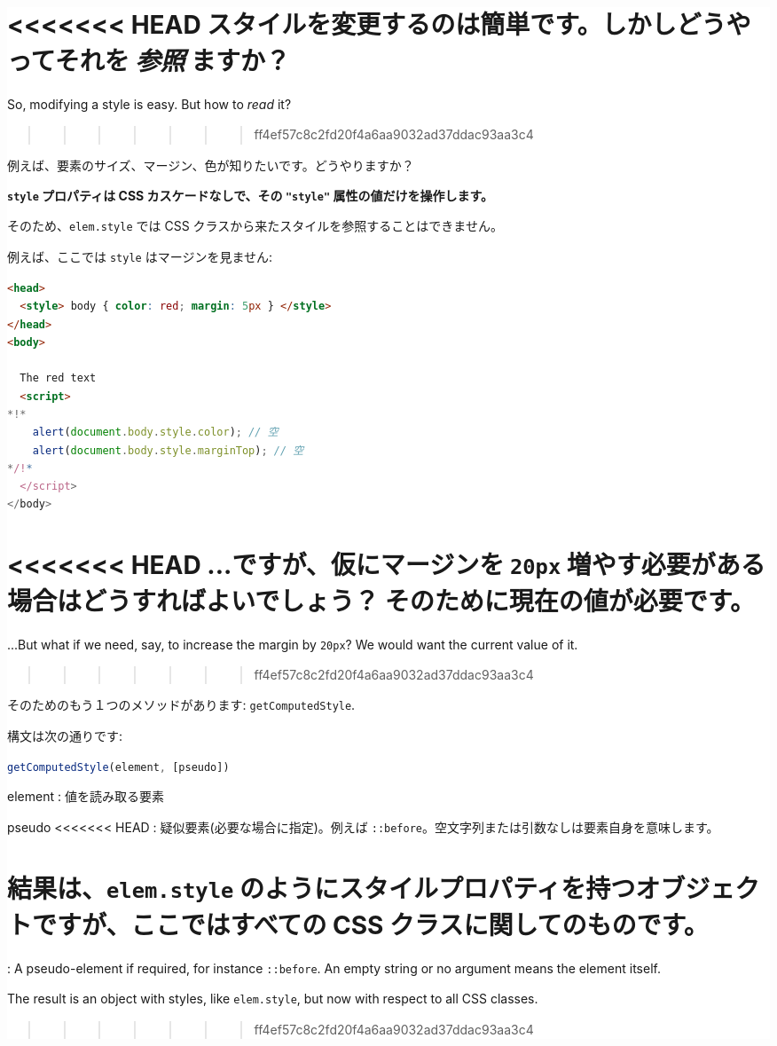 <<<<<<< HEAD
スタイルを変更するのは簡単です。しかしどうやってそれを *参照* ますか？
=======
So, modifying a style is easy. But how to *read* it?
>>>>>>> ff4ef57c8c2fd20f4a6aa9032ad37ddac93aa3c4

例えば、要素のサイズ、マージン、色が知りたいです。どうやりますか？

**`style` プロパティは CSS カスケードなしで、その `"style"` 属性の値だけを操作します。**

そのため、`elem.style` では CSS クラスから来たスタイルを参照することはできません。

例えば、ここでは `style` はマージンを見ません:

```html run height=60 no-beautify
<head>
  <style> body { color: red; margin: 5px } </style>
</head>
<body>

  The red text
  <script>
*!*
    alert(document.body.style.color); // 空
    alert(document.body.style.marginTop); // 空
*/!*
  </script>
</body>
```

<<<<<<< HEAD
...ですが、仮にマージンを `20px` 増やす必要がある場合はどうすればよいでしょう？ そのために現在の値が必要です。 
=======
...But what if we need, say, to increase the margin by `20px`? We would want the current value of it.
>>>>>>> ff4ef57c8c2fd20f4a6aa9032ad37ddac93aa3c4

そのためのもう１つのメソッドがあります: `getComputedStyle`.

構文は次の通りです:

```js
getComputedStyle(element, [pseudo])
```

element
: 値を読み取る要素

pseudo
<<<<<<< HEAD
: 疑似要素(必要な場合に指定)。例えば `::before`。空文字列または引数なしは要素自身を意味します。

結果は、`elem.style` のようにスタイルプロパティを持つオブジェクトですが、ここではすべての CSS クラスに関してのものです。
=======
: A pseudo-element if required, for instance `::before`. An empty string or no argument means the element itself.

The result is an object with styles, like `elem.style`, but now with respect to all CSS classes.
>>>>>>> ff4ef57c8c2fd20f4a6aa9032ad37ddac93aa3c4

